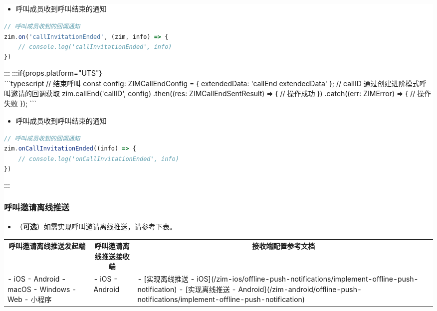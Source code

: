 - 呼叫成员收到呼叫结束的通知

```typescript
// 呼叫成员收到的回调通知
zim.on('callInvitationEnded', (zim, info) => {
    // console.log('callInvitationEnded', info)
})
```
</div>
:::
:::if{props.platform="UTS"}
<div>
```typescript
// 结束呼叫
const config: ZIMCallEndConfig = { extendedData: 'callEnd extendedData' };
// callID 通过创建进阶模式呼叫邀请的回调获取
zim.callEnd('callID', config)
    .then((res: ZIMCallEndSentResult) => {
        // 操作成功
    })
    .catch((err: ZIMError) => {
        // 操作失败
    });
```

- 呼叫成员收到呼叫结束的通知

```typescript
// 呼叫成员收到的回调通知
zim.onCallInvitationEnded((info) => {
    // console.log('onCallInvitationEnded', info)
})
```
</div>
:::

### 呼叫邀请离线推送

- （**可选**）如需实现呼叫邀请离线推送，请参考下表。
<table>
<tbody><tr>
<th>呼叫邀请离线推送发起端</th>
<th>呼叫邀请离线推送接收端</th>
<th>接收端配置参考文档</th>
</tr>
<tr>
<td>
- iOS
- Android
- macOS
- Windows
- Web
- 小程序
</td>
<td>
- iOS
- Android
</td>
<td>
- [实现离线推送 - iOS](/zim-ios/offline-push-notifications/implement-offline-push-notification)
- [实现离线推送 - Android](/zim-android/offline-push-notifications/implement-offline-push-notification)
</td>
</tr>
</tbody>
</table>
